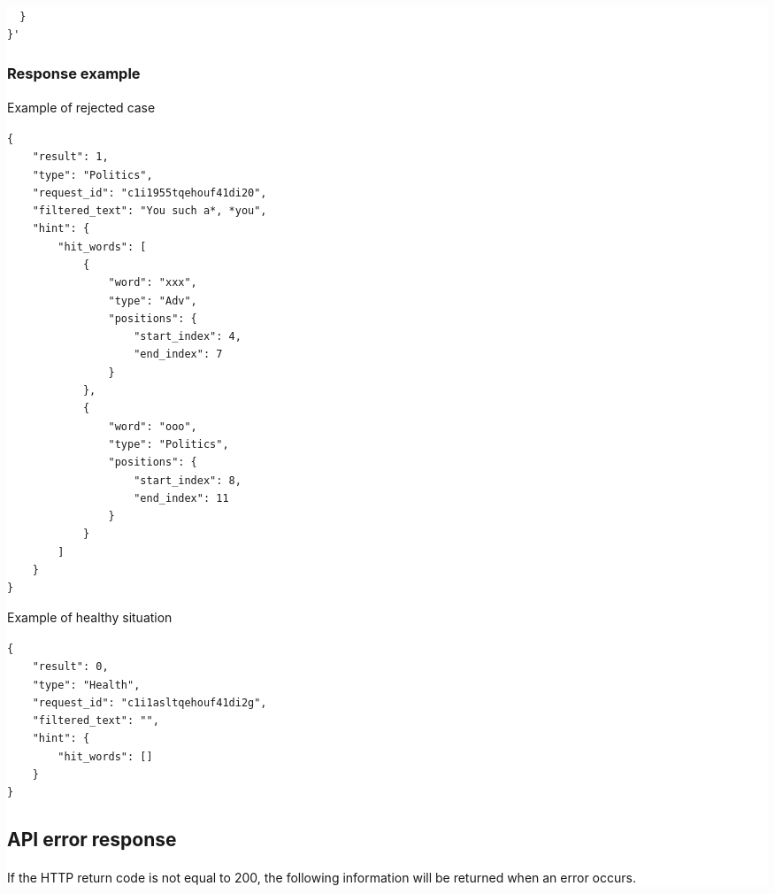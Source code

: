 ```
  }
}'
```

### Response example 
Example of rejected case
```
{
    "result": 1,
    "type": "Politics",
    "request_id": "c1i1955tqehouf41di20",
    "filtered_text": "You such a*, *you",
    "hint": {
        "hit_words": [
            {
                "word": "xxx",
                "type": "Adv",
                "positions": {
                    "start_index": 4,
                    "end_index": 7
                }
            },
            {
                "word": "ooo",
                "type": "Politics",
                "positions": {
                    "start_index": 8,
                    "end_index": 11
                }
            }
        ]
    }
}
```

Example of healthy situation
```
{
    "result": 0,
    "type": "Health",
    "request_id": "c1i1asltqehouf41di2g",
    "filtered_text": "",
    "hint": {
        "hit_words": []
    }
}
```

## API error response 
If the HTTP return code is not equal to 200, the following information will be returned when an error occurs.
